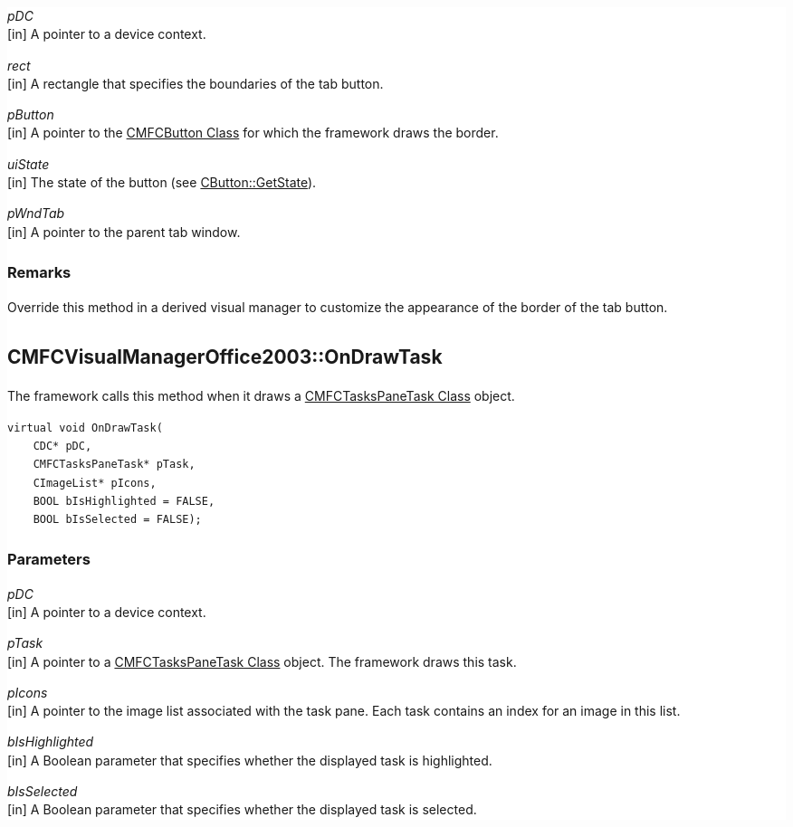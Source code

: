 *pDC*<br/>
[in] A pointer to a device context.

*rect*<br/>
[in] A rectangle that specifies the boundaries of the tab button.

*pButton*<br/>
[in] A pointer to the [CMFCButton Class](../../mfc/reference/cmfcbutton-class.md) for which the framework draws the border.

*uiState*<br/>
[in] The state of the button (see [CButton::GetState](../../mfc/reference/cbutton-class.md#getstate)).

*pWndTab*<br/>
[in] A pointer to the parent tab window.

### Remarks

Override this method in a derived visual manager to customize the appearance of the border of the tab button.

## <a name="ondrawtask"></a> CMFCVisualManagerOffice2003::OnDrawTask

The framework calls this method when it draws a [CMFCTasksPaneTask Class](../../mfc/reference/cmfctaskspanetask-class.md) object.

```
virtual void OnDrawTask(
    CDC* pDC,
    CMFCTasksPaneTask* pTask,
    CImageList* pIcons,
    BOOL bIsHighlighted = FALSE,
    BOOL bIsSelected = FALSE);
```

### Parameters

*pDC*<br/>
[in] A pointer to a device context.

*pTask*<br/>
[in] A pointer to a [CMFCTasksPaneTask Class](../../mfc/reference/cmfctaskspanetask-class.md) object. The framework draws this task.

*pIcons*<br/>
[in] A pointer to the image list associated with the task pane. Each task contains an index for an image in this list.

*bIsHighlighted*<br/>
[in] A Boolean parameter that specifies whether the displayed task is highlighted.

*bIsSelected*<br/>
[in] A Boolean parameter that specifies whether the displayed task is selected.
